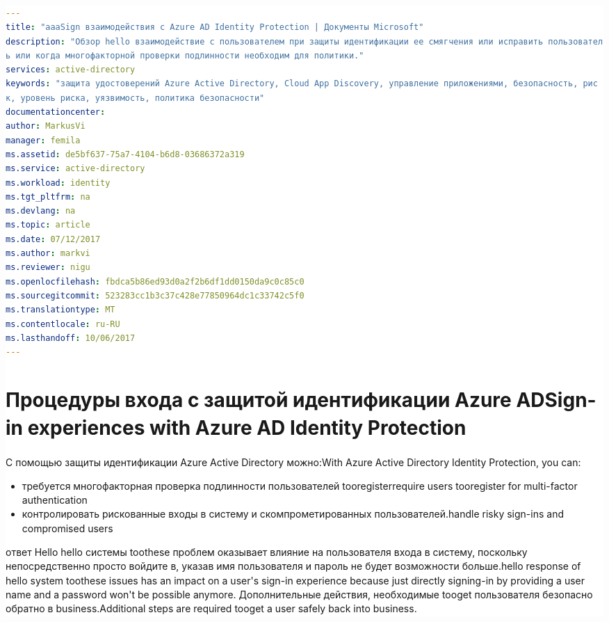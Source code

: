 ```yaml
---
title: "aaaSign взаимодействия с Azure AD Identity Protection | Документы Microsoft"
description: "Обзор hello взаимодействие с пользователем при защиты идентификации ее смягчения или исправить пользователь или когда многофакторной проверки подлинности необходим для политики."
services: active-directory
keywords: "защита удостоверений Azure Active Directory, Cloud App Discovery, управление приложениями, безопасность, риск, уровень риска, уязвимость, политика безопасности"
documentationcenter: 
author: MarkusVi
manager: femila
ms.assetid: de5bf637-75a7-4104-b6d8-03686372a319
ms.service: active-directory
ms.workload: identity
ms.tgt_pltfrm: na
ms.devlang: na
ms.topic: article
ms.date: 07/12/2017
ms.author: markvi
ms.reviewer: nigu
ms.openlocfilehash: fbdca5b86ed93d0a2f2b6df1dd0150da9c0c85c0
ms.sourcegitcommit: 523283cc1b3c37c428e77850964dc1c33742c5f0
ms.translationtype: MT
ms.contentlocale: ru-RU
ms.lasthandoff: 10/06/2017
---
```

# <a name="sign-in-experiences-with-azure-ad-identity-protection"></a><span data-ttu-id="b2685-104">Процедуры входа с защитой идентификации Azure AD</span><span class="sxs-lookup"><span data-stu-id="b2685-104">Sign-in experiences with Azure AD Identity Protection</span></span>
<span data-ttu-id="b2685-105">С помощью защиты идентификации Azure Active Directory можно:</span><span class="sxs-lookup"><span data-stu-id="b2685-105">With Azure Active Directory Identity Protection, you can:</span></span>

* <span data-ttu-id="b2685-106">требуется многофакторная проверка подлинности пользователей tooregister</span><span class="sxs-lookup"><span data-stu-id="b2685-106">require users tooregister for multi-factor authentication</span></span>
* <span data-ttu-id="b2685-107">контролировать рискованные входы в систему и скомпрометированных пользователей.</span><span class="sxs-lookup"><span data-stu-id="b2685-107">handle risky sign-ins and compromised users</span></span>

<span data-ttu-id="b2685-108">ответ Hello hello системы toothese проблем оказывает влияние на пользователя входа в систему, поскольку непосредственно просто войдите в, указав имя пользователя и пароль не будет возможности больше.</span><span class="sxs-lookup"><span data-stu-id="b2685-108">hello response of hello system toothese issues has an impact on a user's sign-in experience because just directly signing-in by providing a user name and a password won't be possible anymore.</span></span> <span data-ttu-id="b2685-109">Дополнительные действия, необходимые tooget пользователя безопасно обратно в business.</span><span class="sxs-lookup"><span data-stu-id="b2685-109">Additional steps are required tooget a user safely back into business.</span></span>
